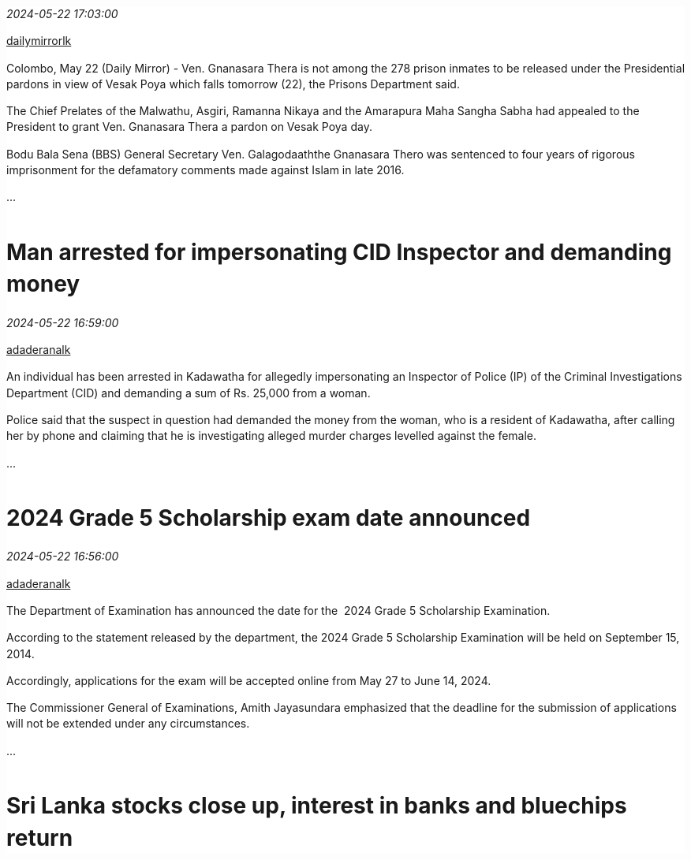 *2024-05-22 17:03:00*

[dailymirrorlk](https://www.dailymirror.lk/breaking-news/Gnanasara-Thera-not-among-inmates-to-be-released-on-Vesak-Day/108-283168)

Colombo, May 22 (Daily Mirror) - Ven. Gnanasara Thera is not among the 278 prison inmates to be released under the Presidential pardons in view of Vesak Poya which falls tomorrow (22), the Prisons Department said.

The Chief Prelates of the Malwathu, Asgiri, Ramanna Nikaya and the Amarapura Maha Sangha Sabha had appealed to the President to grant Ven. Gnanasara Thera a pardon on Vesak Poya day.

Bodu Bala Sena (BBS) General Secretary Ven. Galagodaaththe Gnanasara Thero was sentenced to four years of rigorous imprisonment for the defamatory comments made against Islam in late 2016.

...



# Man arrested for impersonating CID Inspector and demanding money

*2024-05-22 16:59:00*

[adaderanalk](https://www.adaderana.lk/news/99384/man-arrested-for-impersonating-cid-inspector-and-demanding-money-)

An individual has been arrested in Kadawatha for allegedly impersonating an Inspector of Police (IP) of the Criminal Investigations Department (CID) and demanding a sum of Rs. 25,000 from a woman.

Police said that the suspect in question had demanded the money from the woman, who is a resident of Kadawatha, after calling her by phone and claiming that he is investigating alleged murder charges levelled against the female.

...



# 2024 Grade 5 Scholarship exam date announced

*2024-05-22 16:56:00*

[adaderanalk](https://www.adaderana.lk/news/99383/2024-grade-5-scholarship-exam-date-announced)

The Department of Examination has announced the date for the  2024 Grade 5 Scholarship Examination.

According to the statement released by the department, the 2024 Grade 5 Scholarship Examination will be held on September 15, 2014.

Accordingly, applications for the exam will be accepted online from May 27 to June 14, 2024.

The Commissioner General of Examinations, Amith Jayasundara emphasized that the deadline for the submission of applications will not be extended under any circumstances.

...



# Sri Lanka stocks close up, interest in banks and bluechips return
